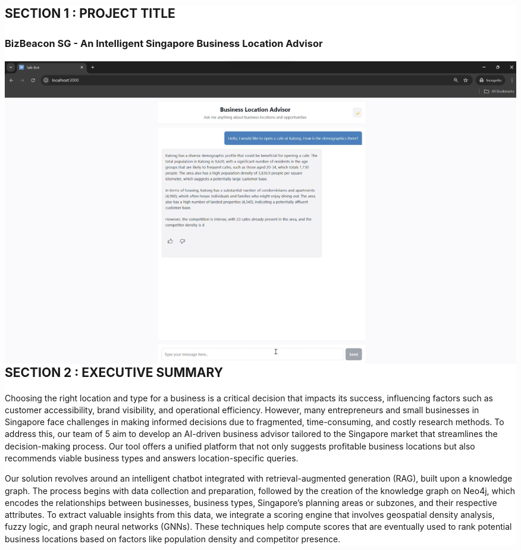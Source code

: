 ## SECTION 1 : PROJECT TITLE
### BizBeacon SG - An Intelligent Singapore Business Location Advisor

<img src="Miscellaneous/chatbot-screenshot.png"
     style="float: left; margin-right: 0px;" />

---

## SECTION 2 : EXECUTIVE SUMMARY
Choosing the right location and type for a business is a critical decision that impacts its success, influencing factors such as customer accessibility, brand visibility, and operational efficiency. However, many entrepreneurs and small businesses in Singapore face challenges in making informed decisions due to fragmented, time-consuming, and costly research methods. To address this, our team of 5 aim to develop an AI-driven business advisor tailored to the Singapore market that streamlines the decision-making process. Our tool offers a unified platform that not only suggests profitable business locations but also recommends viable business types and answers location-specific queries.

Our solution revolves around an intelligent chatbot integrated with retrieval-augmented generation (RAG), built upon a knowledge graph. The process begins with data collection and preparation, followed by the creation of the knowledge graph on Neo4j, which encodes the relationships between businesses, business types, Singapore’s planning areas or subzones, and their respective attributes. To extract valuable insights from this data, we integrate a scoring engine that involves geospatial density analysis, fuzzy logic, and graph neural networks (GNNs). These techniques help compute scores that are eventually used to rank potential business locations based on factors like population density and competitor presence. 
